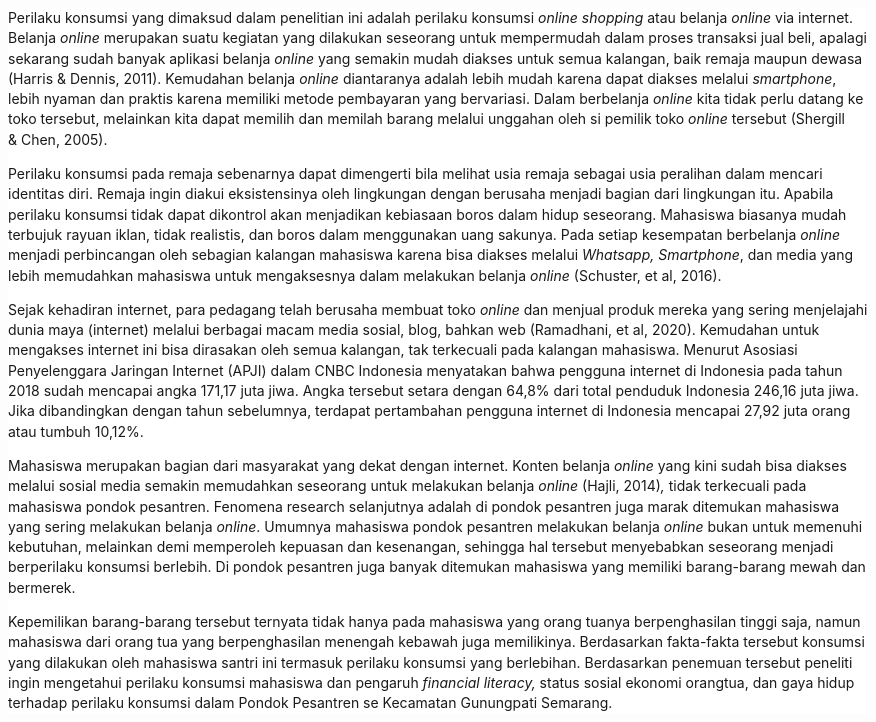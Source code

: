 <p><span class="font9">Perilaku konsumsi yang dimaksud dalam penelitian ini adalah perilaku konsumsi </span><span class="font9" style="font-style:italic;">online shopping</span><span class="font9"> atau belanja </span><span class="font9" style="font-style:italic;">online</span><span class="font9"> via internet. Belanja </span><span class="font9" style="font-style:italic;">online</span><span class="font9"> merupakan suatu kegiatan yang dilakukan seseorang untuk mempermudah dalam proses transaksi jual beli, apalagi sekarang sudah banyak aplikasi belanja </span><span class="font9" style="font-style:italic;">online</span><span class="font9"> yang semakin mudah diakses untuk semua kalangan, baik remaja maupun dewasa (Harris &amp;&nbsp;Dennis, 2011). Kemudahan belanja </span><span class="font9" style="font-style:italic;">online</span><span class="font9"> diantaranya adalah lebih mudah karena dapat diakses melalui </span><span class="font9" style="font-style:italic;">smartphone</span><span class="font9">, lebih nyaman dan praktis karena memiliki metode pembayaran yang bervariasi. Dalam berbelanja </span><span class="font9" style="font-style:italic;">online</span><span class="font9"> kita tidak perlu datang ke toko tersebut, melainkan kita dapat memilih dan memilah barang melalui unggahan oleh si pemilik toko </span><span class="font9" style="font-style:italic;">online</span><span class="font9"> tersebut (Shergill &amp;&nbsp;Chen, 2005).</span></p>
<p><span class="font9">Perilaku konsumsi pada remaja sebenarnya dapat dimengerti bila melihat usia remaja sebagai usia peralihan dalam mencari identitas diri. Remaja ingin diakui eksistensinya oleh lingkungan dengan berusaha menjadi bagian dari lingkungan itu. Apabila perilaku konsumsi tidak dapat dikontrol akan menjadikan kebiasaan boros dalam hidup seseorang. Mahasiswa biasanya mudah terbujuk rayuan iklan, tidak realistis, dan boros dalam menggunakan uang sakunya. Pada setiap kesempatan berbelanja </span><span class="font9" style="font-style:italic;">online </span><span class="font9">menjadi perbincangan oleh sebagian kalangan mahasiswa karena bisa diakses melalui </span><span class="font9" style="font-style:italic;">Whatsapp, Smartphone</span><span class="font9">, dan media yang lebih memudahkan mahasiswa untuk mengaksesnya dalam melakukan belanja </span><span class="font9" style="font-style:italic;">online</span><span class="font9"> (Schuster, et al, 2016).</span></p>
<p><span class="font9">Sejak kehadiran internet, para pedagang telah berusaha membuat toko </span><span class="font9" style="font-style:italic;">online</span><span class="font9"> dan menjual produk mereka yang sering menjelajahi dunia maya (internet) melalui berbagai macam media sosial, blog, bahkan web (Ramadhani, et al, 2020). Kemudahan untuk mengakses internet ini bisa dirasakan oleh semua kalangan, tak terkecuali pada kalangan mahasiswa. Menurut Asosiasi Penyelenggara Jaringan Internet (APJI) dalam CNBC Indonesia menyatakan bahwa pengguna internet di Indonesia pada tahun 2018 sudah mencapai angka 171,17 juta jiwa. Angka tersebut setara dengan 64,8% dari total penduduk Indonesia 246,16 juta jiwa. Jika dibandingkan dengan tahun sebelumnya, terdapat pertambahan pengguna internet di Indonesia mencapai 27,92 juta orang atau tumbuh 10,12%.</span></p>
<p><span class="font9">Mahasiswa merupakan bagian dari masyarakat yang dekat dengan internet. Konten belanja </span><span class="font9" style="font-style:italic;">online</span><span class="font9"> yang kini sudah bisa diakses melalui sosial media semakin memudahkan seseorang untuk melakukan belanja </span><span class="font9" style="font-style:italic;">online</span><span class="font9"> (Hajli, 2014)</span><span class="font9" style="font-style:italic;">,</span><span class="font9"> tidak terkecuali pada mahasiswa pondok pesantren. Fenomena research selanjutnya adalah di pondok pesantren juga marak ditemukan mahasiswa yang sering melakukan belanja </span><span class="font9" style="font-style:italic;">online</span><span class="font9">. Umumnya mahasiswa pondok pesantren melakukan belanja </span><span class="font9" style="font-style:italic;">online</span><span class="font9"> bukan untuk memenuhi kebutuhan, melainkan demi memperoleh kepuasan dan kesenangan, sehingga hal tersebut menyebabkan seseorang menjadi berperilaku konsumsi berlebih. Di pondok pesantren juga banyak ditemukan mahasiswa yang memiliki barang-barang mewah dan bermerek.</span></p>
<p><span class="font9">Kepemilikan barang-barang tersebut ternyata tidak hanya pada mahasiswa yang orang tuanya berpenghasilan tinggi saja, namun mahasiswa dari orang tua yang berpenghasilan menengah kebawah juga memilikinya. Berdasarkan fakta-fakta tersebut konsumsi yang dilakukan oleh mahasiswa santri ini termasuk perilaku konsumsi yang berlebihan. Berdasarkan penemuan tersebut peneliti ingin mengetahui perilaku konsumsi mahasiswa dan pengaruh </span><span class="font9" style="font-style:italic;">financial literacy,</span><span class="font9"> status sosial ekonomi orangtua, dan gaya hidup terhadap perilaku konsumsi dalam Pondok Pesantren se Kecamatan Gunungpati Semarang.</span></p>